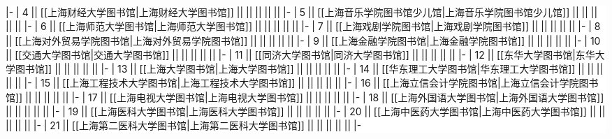 |-
| 4 || [[上海财经大学图书馆|上海财经大学图书馆]] ||  ||  ||  ||  || 
|-
| 5 || [[上海音乐学院图书馆少儿馆|上海音乐学院图书馆少儿馆]] ||  ||  ||  ||  || 
|-
| 6 || [[上海师范大学图书馆|上海师范大学图书馆]] ||  ||  ||  ||  || 
|-
| 7 || [[上海戏剧学院图书馆|上海戏剧学院图书馆]] ||  ||  ||  ||  || 
|-
| 8 || [[上海对外贸易学院图书馆|上海对外贸易学院图书馆]] ||  ||  ||  ||  || 
|-
| 9 || [[上海金融学院图书馆|上海金融学院图书馆]] ||  ||  ||  ||  || 
|-
| 10 || [[交通大学图书馆|交通大学图书馆]] ||  ||  ||  ||  || 
|-
| 11 || [[同济大学图书馆|同济大学图书馆]] ||  ||  ||  ||  || 
|-
| 12 || [[东华大学图书馆|东华大学图书馆]] ||  ||  ||  ||  || 
|-
| 13 || [[上海大学图书馆|上海大学图书馆]] ||  ||  ||  ||  || 
|-
| 14 || [[华东理工大学图书馆|华东理工大学图书馆]] ||  ||  ||  ||  || 
|-
| 15 || [[上海工程技术大学图书馆|上海工程技术大学图书馆]] ||  ||  ||  ||  || 
|-
| 16 || [[上海立信会计学院图书馆|上海立信会计学院图书馆]] ||  ||  ||  ||  || 
|-
| 17 || [[上海电视大学图书馆|上海电视大学图书馆]] ||  ||  ||  ||  || 
|-
| 18 || [[上海外国语大学图书馆|上海外国语大学图书馆]] ||  ||  ||  ||  || 
|-
| 19 || [[上海医科大学图书馆|上海医科大学图书馆]] ||  ||  || ||  || 
|-
| 20 || [[上海中医药大学图书馆|上海中医药大学图书馆]] ||  ||  ||  ||  || 
|-
| 21 || [[上海第二医科大学图书馆|上海第二医科大学图书馆]] ||  ||  ||  ||  || 
|-